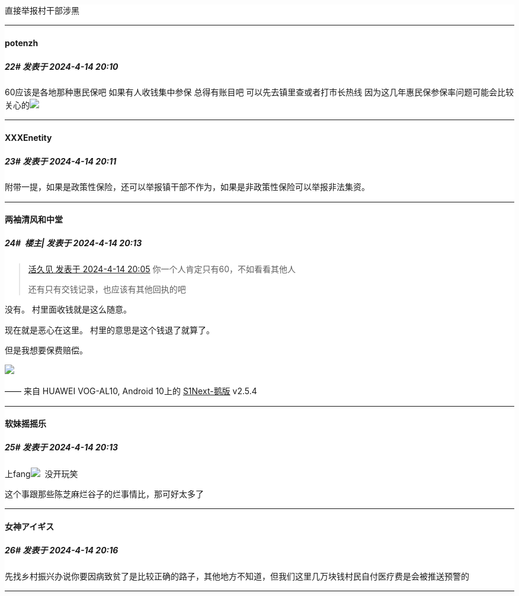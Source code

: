 直接举报村干部涉黑

*****

####  potenzh  
##### 22#       发表于 2024-4-14 20:10

60应该是各地那种惠民保吧 如果有人收钱集中参保 总得有账目吧 可以先去镇里查或者打市长热线 因为这几年惠民保参保率问题可能会比较关心的<img src="https://static.saraba1st.com/image/smiley/face2017/067.png" referrerpolicy="no-referrer">

*****

####  XXXEnetity  
##### 23#       发表于 2024-4-14 20:11

附带一提，如果是政策性保险，还可以举报镇干部不作为，如果是非政策性保险可以举报非法集资。

*****

####  两袖清风和中堂  
##### 24#         楼主| 发表于 2024-4-14 20:13

<blockquote><a href="httphttps://bbs.saraba1st.com/2b/forum.php?mod=redirect&amp;goto=findpost&amp;pid=64595601&amp;ptid=2179872" target="_blank">活久见 发表于 2024-4-14 20:05</a>
你一个人肯定只有60，不如看看其他人

还有只有交钱记录，也应该有其他回执的吧</blockquote>
没有。
村里面收钱就是这么随意。

现在就是恶心在这里。
村里的意思是这个钱退了就算了。

但是我想要保费赔偿。

<img src="https://p.sda1.dev/16/3db7c23376319cad65e17bcb562789fe/CMP_20240414201305310.jpg" referrerpolicy="no-referrer">

—— 来自 HUAWEI VOG-AL10, Android 10上的 [S1Next-鹅版](https://github.com/ykrank/S1-Next/releases) v2.5.4

*****

####  软妹摇摇乐  
##### 25#       发表于 2024-4-14 20:13

上fang<img src="https://static.saraba1st.com/image/smiley/face2017/037.png" referrerpolicy="no-referrer">  没开玩笑

这个事跟那些陈芝麻烂谷子的烂事情比，那可好太多了

*****

####  女神アイギス  
##### 26#       发表于 2024-4-14 20:16

先找乡村振兴办说你要因病致贫了是比较正确的路子，其他地方不知道，但我们这里几万块钱村民自付医疗费是会被推送预警的

*****

